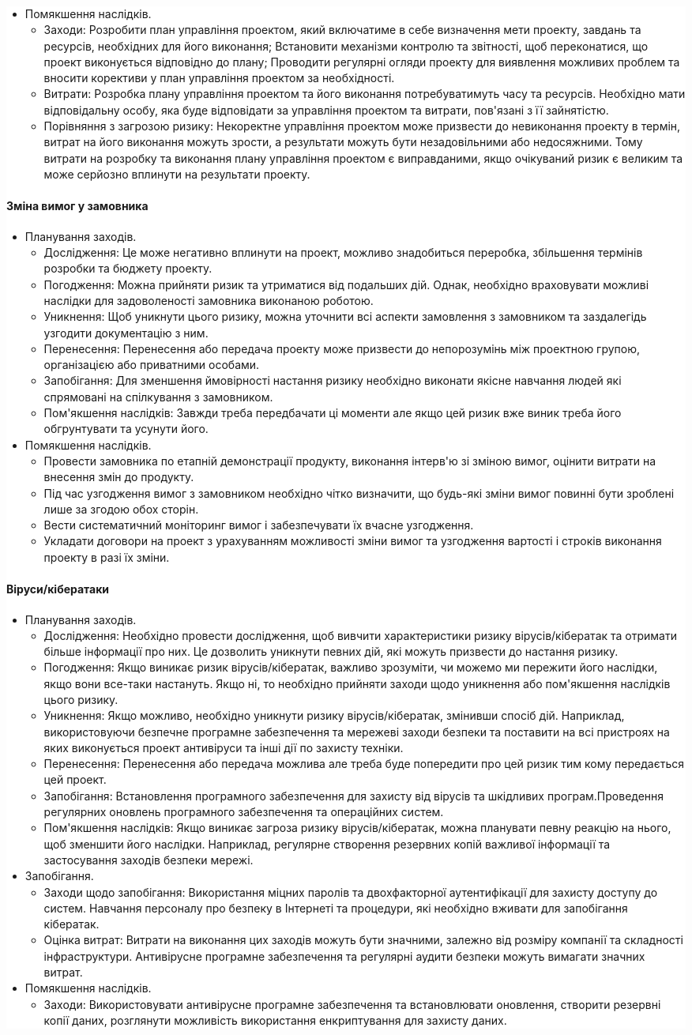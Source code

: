 - Помякшення наслідків.
  - Заходи: Розробити план управління проектом, який включатиме в себе визначення мети проекту, завдань та ресурсів, необхідних для його виконання; Встановити механізми контролю та звітності, щоб переконатися, що проект виконується відповідно до плану; Проводити регулярні огляди проекту для виявлення можливих проблем та вносити корективи у план управління проектом за необхідності.
   - Витрати: Розробка плану управління проектом та його виконання потребуватимуть часу та ресурсів. Необхідно мати відповідальну особу, яка буде відповідати за управління проектом та витрати, пов'язані з її зайнятістю.
   - Порівняння з загрозою ризику: Некоректне управління проектом може призвести до невиконання проекту в термін, витрат на його виконання можуть зрости, а результати можуть бути незадовільними або недосяжними. Тому витрати на розробку та виконання плану управління проектом є виправданими, якщо очікуваний ризик є великим та може серйозно вплинути на результати проекту.

#### 	Зміна вимог у замовника
- Планування заходів.
  - Дослідження: Це може негативно вплинути на проект, можливо знадобиться переробка, збільшення термінів розробки та бюджету проекту.
  - Погодження: Можна прийняти ризик та утриматися від подальших дій. Однак, необхідно враховувати можливі наслідки для задоволеності замовника виконаною роботою.
  - Уникнення: Щоб уникнути цього ризику, можна уточнити всі аспекти замовлення з замовником та заздалегідь узгодити документацію з ним.
  - Перенесення: Перенесення або передача проекту може призвести до непорозумінь між проектною групою, організацією або приватними особами.
  - Запобігання: Для зменшення ймовірності настання ризику необхідно виконати якісне навчання людей які спрямовані на спілкування з замовником. 
  - Пом'якшення наслідків: Завжди треба передбачати ці моменти але якщо цей ризик вже виник треба його обгрунтувати та усунути його.
- Помякшення наслідків.
  - Провести замовника по етапній демонстрації продукту, виконання інтерв'ю зі зміною вимог, оцінити витрати на внесення змін до продукту.
  - Під час узгодження вимог з замовником необхідно чітко визначити, що будь-які зміни вимог повинні бути зроблені лише за згодою обох сторін.
  - Вести систематичний моніторинг вимог і забезпечувати їх вчасне узгодження.
  - Укладати договори на проект з урахуванням можливості зміни вимог та узгодження вартості і строків виконання проекту в разі їх зміни.

#### 	Віруси/кібератаки
- Планування заходів.
  - Дослідження: Необхідно провести дослідження, щоб вивчити характеристики ризику вірусів/кібератак та отримати більше інформації про них. Це дозволить уникнути певних дій, які можуть призвести до настання ризику.
  - Погодження: Якщо виникає ризик вірусів/кібератак, важливо зрозуміти, чи можемо ми пережити його наслідки, якщо вони все-таки настануть. Якщо ні, то необхідно прийняти заходи щодо уникнення або пом'якшення наслідків цього ризику.
  - Уникнення: Якщо можливо, необхідно уникнути ризику вірусів/кібератак, змінивши спосіб дій. Наприклад, використовуючи безпечне програмне забезпечення та мережеві заходи безпеки та поставити на всі пристроях на яких виконується проект антивіруси та інші дії по захисту техніки.
  - Перенесення: Перенесення або передача можлива але треба буде попередити про цей ризик тим кому передається цей проект.
  - Запобігання: Встановлення програмного забезпечення для захисту від вірусів та шкідливих програм.Проведення регулярних оновлень програмного забезпечення та операційних систем.
  - Пом'якшення наслідків: Якщо виникає загроза ризику вірусів/кібератак, можна планувати певну реакцію на нього, щоб зменшити його наслідки. Наприклад, регулярне створення резервних копій важливої інформації та застосування заходів безпеки мережі.
- Запобігання.
  - Заходи щодо запобігання: Використання міцних паролів та двохфакторної аутентифікації для захисту доступу до систем. Навчання персоналу про безпеку в Інтернеті та процедури, які необхідно вживати для запобігання кібератак.
  - Оцінка витрат: Витрати на виконання цих заходів можуть бути значними, залежно від розміру компанії та складності інфраструктури. Антивірусне програмне забезпечення та регулярні аудити безпеки можуть вимагати значних витрат.
- Помякшення наслідків.
  - Заходи: Використовувати антивірусне програмне забезпечення та встановлювати оновлення, створити резервні копії даних, розглянути можливість використання енкриптування для захисту даних.